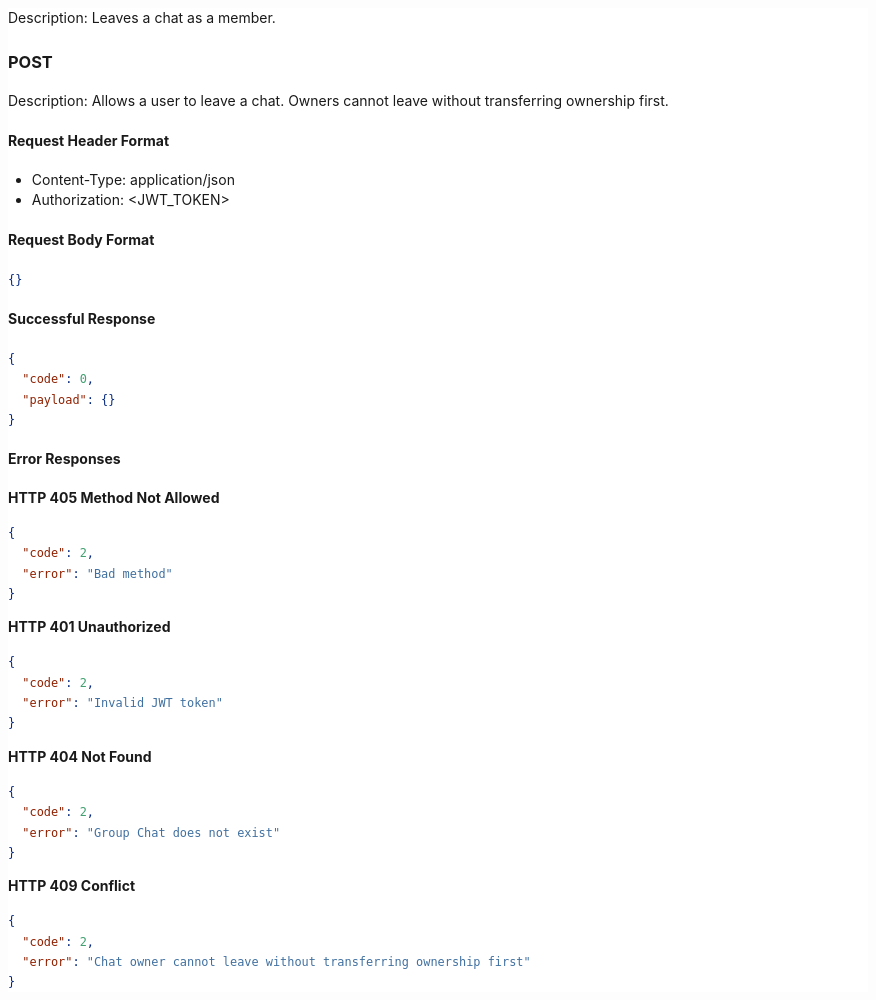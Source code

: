 Description: Leaves a chat as a member.

### POST

Description: Allows a user to leave a chat. Owners cannot leave without transferring ownership first.

#### Request Header Format
- Content-Type: application/json
- Authorization: <JWT_TOKEN>

#### Request Body Format
```json
{}
```

#### Successful Response
```json
{
  "code": 0,
  "payload": {}
}
```

#### Error Responses

**HTTP 405 Method Not Allowed**
```json
{
  "code": 2,
  "error": "Bad method"
}
```

**HTTP 401 Unauthorized**
```json
{
  "code": 2,
  "error": "Invalid JWT token"
}
```

**HTTP 404 Not Found**
```json
{
  "code": 2,
  "error": "Group Chat does not exist"
}
```

**HTTP 409 Conflict**
```json
{
  "code": 2,
  "error": "Chat owner cannot leave without transferring ownership first"
}
```